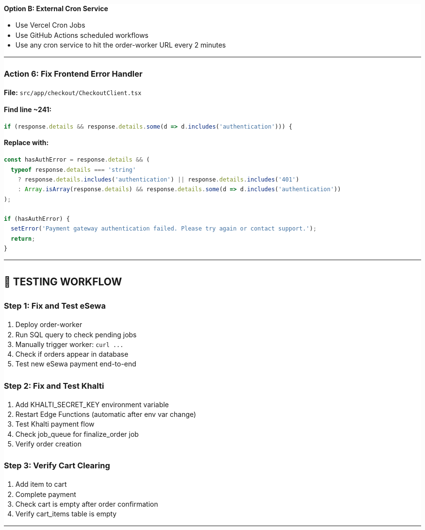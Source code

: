**Option B: External Cron Service**
- Use Vercel Cron Jobs
- Use GitHub Actions scheduled workflows
- Use any cron service to hit the order-worker URL every 2 minutes

---

### **Action 6: Fix Frontend Error Handler**

**File:** `src/app/checkout/CheckoutClient.tsx`

**Find line ~241:**
```typescript
if (response.details && response.details.some(d => d.includes('authentication'))) {
```

**Replace with:**
```typescript
const hasAuthError = response.details && (
  typeof response.details === 'string' 
    ? response.details.includes('authentication') || response.details.includes('401')
    : Array.isArray(response.details) && response.details.some(d => d.includes('authentication'))
);

if (hasAuthError) {
  setError('Payment gateway authentication failed. Please try again or contact support.');
  return;
}
```

---

## **🧪 TESTING WORKFLOW**

### **Step 1: Fix and Test eSewa**

1. Deploy order-worker
2. Run SQL query to check pending jobs
3. Manually trigger worker: `curl ...`
4. Check if orders appear in database
5. Test new eSewa payment end-to-end

### **Step 2: Fix and Test Khalti**

1. Add KHALTI_SECRET_KEY environment variable
2. Restart Edge Functions (automatic after env var change)
3. Test Khalti payment flow
4. Check job_queue for finalize_order job
5. Verify order creation

### **Step 3: Verify Cart Clearing**

1. Add item to cart
2. Complete payment
3. Check cart is empty after order confirmation
4. Verify cart_items table is empty

---